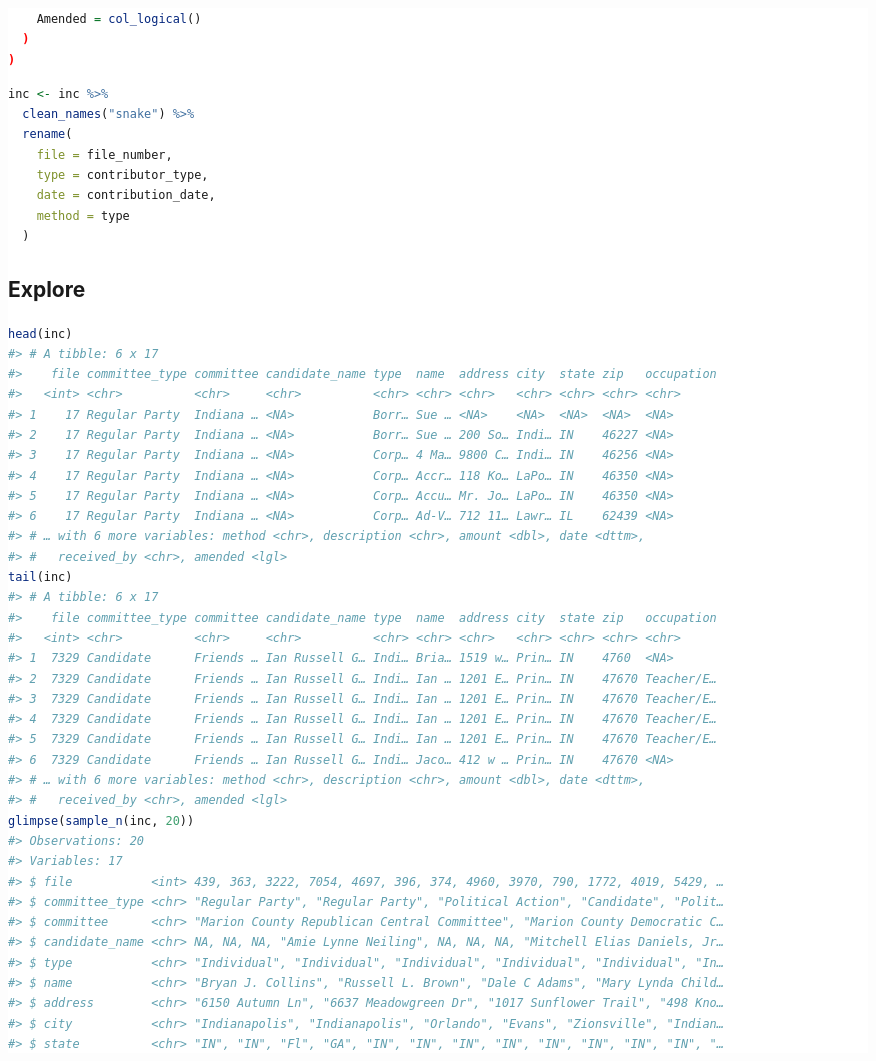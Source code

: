 ``` r
    Amended = col_logical()
  )
)
```

``` r
inc <- inc %>% 
  clean_names("snake") %>% 
  rename(
    file = file_number,
    type = contributor_type,
    date = contribution_date,
    method = type
  )
```

## Explore

``` r
head(inc)
#> # A tibble: 6 x 17
#>    file committee_type committee candidate_name type  name  address city  state zip   occupation
#>   <int> <chr>          <chr>     <chr>          <chr> <chr> <chr>   <chr> <chr> <chr> <chr>     
#> 1    17 Regular Party  Indiana … <NA>           Borr… Sue … <NA>    <NA>  <NA>  <NA>  <NA>      
#> 2    17 Regular Party  Indiana … <NA>           Borr… Sue … 200 So… Indi… IN    46227 <NA>      
#> 3    17 Regular Party  Indiana … <NA>           Corp… 4 Ma… 9800 C… Indi… IN    46256 <NA>      
#> 4    17 Regular Party  Indiana … <NA>           Corp… Accr… 118 Ko… LaPo… IN    46350 <NA>      
#> 5    17 Regular Party  Indiana … <NA>           Corp… Accu… Mr. Jo… LaPo… IN    46350 <NA>      
#> 6    17 Regular Party  Indiana … <NA>           Corp… Ad-V… 712 11… Lawr… IL    62439 <NA>      
#> # … with 6 more variables: method <chr>, description <chr>, amount <dbl>, date <dttm>,
#> #   received_by <chr>, amended <lgl>
tail(inc)
#> # A tibble: 6 x 17
#>    file committee_type committee candidate_name type  name  address city  state zip   occupation
#>   <int> <chr>          <chr>     <chr>          <chr> <chr> <chr>   <chr> <chr> <chr> <chr>     
#> 1  7329 Candidate      Friends … Ian Russell G… Indi… Bria… 1519 w… Prin… IN    4760  <NA>      
#> 2  7329 Candidate      Friends … Ian Russell G… Indi… Ian … 1201 E… Prin… IN    47670 Teacher/E…
#> 3  7329 Candidate      Friends … Ian Russell G… Indi… Ian … 1201 E… Prin… IN    47670 Teacher/E…
#> 4  7329 Candidate      Friends … Ian Russell G… Indi… Ian … 1201 E… Prin… IN    47670 Teacher/E…
#> 5  7329 Candidate      Friends … Ian Russell G… Indi… Ian … 1201 E… Prin… IN    47670 Teacher/E…
#> 6  7329 Candidate      Friends … Ian Russell G… Indi… Jaco… 412 w … Prin… IN    47670 <NA>      
#> # … with 6 more variables: method <chr>, description <chr>, amount <dbl>, date <dttm>,
#> #   received_by <chr>, amended <lgl>
glimpse(sample_n(inc, 20))
#> Observations: 20
#> Variables: 17
#> $ file           <int> 439, 363, 3222, 7054, 4697, 396, 374, 4960, 3970, 790, 1772, 4019, 5429, …
#> $ committee_type <chr> "Regular Party", "Regular Party", "Political Action", "Candidate", "Polit…
#> $ committee      <chr> "Marion County Republican Central Committee", "Marion County Democratic C…
#> $ candidate_name <chr> NA, NA, NA, "Amie Lynne Neiling", NA, NA, NA, "Mitchell Elias Daniels, Jr…
#> $ type           <chr> "Individual", "Individual", "Individual", "Individual", "Individual", "In…
#> $ name           <chr> "Bryan J. Collins", "Russell L. Brown", "Dale C Adams", "Mary Lynda Child…
#> $ address        <chr> "6150 Autumn Ln", "6637 Meadowgreen Dr", "1017 Sunflower Trail", "498 Kno…
#> $ city           <chr> "Indianapolis", "Indianapolis", "Orlando", "Evans", "Zionsville", "Indian…
#> $ state          <chr> "IN", "IN", "Fl", "GA", "IN", "IN", "IN", "IN", "IN", "IN", "IN", "IN", "…
```